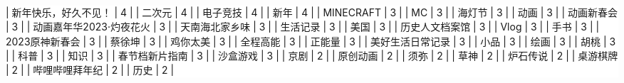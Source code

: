| 新年快乐，好久不见！ | 4 |
| 二次元 | 4 |
| 电子竞技 | 4 |
| 新年 | 4 |
| MINECRAFT | 3 |
| MC | 3 |
| 海灯节 | 3 |
| 动画 | 3 |
| 动画新春会 | 3 |
| 动画嘉年华2023·灼夜花火 | 3 |
| 天南海北家乡味 | 3 |
| 生活记录 | 3 |
| 美国 | 3 |
| 历史人文档案馆 | 3 |
| Vlog | 3 |
| 手书 | 3 |
| 2023原神新春会 | 3 |
| 蔡徐坤 | 3 |
| 鸡你太美 | 3 |
| 全程高能 | 3 |
| 正能量 | 3 |
| 美好生活日常记录 | 3 |
| 小品 | 3 |
| 绘画 | 3 |
| 胡桃 | 3 |
| 科普 | 3 |
| 知识 | 3 |
| 春节档新片指南 | 3 |
| 沙盒游戏 | 3 |
| 京剧 | 2 |
| 原创动画 | 2 |
| 须弥 | 2 |
| 草神 | 2 |
| 炉石传说 | 2 |
| 桌游棋牌 | 2 |
| 哔哩哔哩拜年纪 | 2 |
| 历史 | 2 |